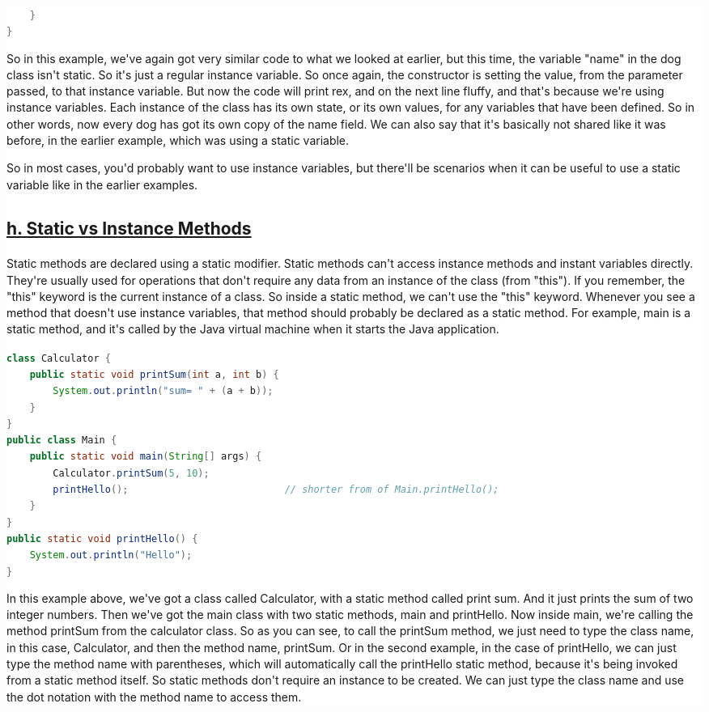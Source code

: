```java  
    }
}
```

So in this example, we've again got very similar code to what we looked at earlier, 
but this time, the variable "name" in the dog class isn't static. 
So it's just a regular instance variable. 
So once again, the constructor is setting the value, from the parameter passed, 
to that instance variable. 
But now the code will print rex, and on the next line fluffy, 
and that's because we're using instance variables. 
Each instance of the class has its own state, or its own values, 
for any variables that have been defined. 
So in other words, now every dog has got its own copy of the name field. 
We can also say that it's basically not shared like it was before, 
in the earlier example, which was using a static variable.

So in most cases, you'd probably want to use instance variables, 
but there'll be scenarios when it can be useful to use a static variable like in the earlier examples.

## [h. Static vs Instance Methods]()

Static methods are declared using a static modifier. 
Static methods can't access instance methods and instant variables directly. 
They're usually used for operations that don't require any data from 
an instance of the class (from "this"). 
If you remember, the "this" keyword is the current instance of a class. 
So inside a static method, we can't use the "this" keyword. 
Whenever you see a method that doesn't use instance variables, 
that method should probably be declared as a static method. 
For example, main is a static method, and it's called by the Java virtual machine 
when it starts the Java application.

```java  
class Calculator {
    public static void printSum(int a, int b) {
        System.out.println("sum= " + (a + b));
    }
}
public class Main {
    public static void main(String[] args) {
        Calculator.printSum(5, 10);
        printHello();                           // shorter from of Main.printHello();
    }
}
public static void printHello() {
    System.out.println("Hello");
}
```

In this example above, we've got a class called Calculator, with a static method called print sum. 
And it just prints the sum of two integer numbers. 
Then we've got the main class with two static methods, main and printHello.
Now inside main, we're calling the method printSum from the calculator class. 
So as you can see, to call the printSum method, we just need to type the class name, 
in this case, Calculator, and then the method name, printSum. 
Or in the second example, in the case of printHello,
we can just type the method name with parentheses, 
which will automatically call the printHello static method, 
because it's being invoked from a static method itself. 
So static methods don't require an instance to be created. 
We can just type the class name and use the dot notation with the method name to access them.
